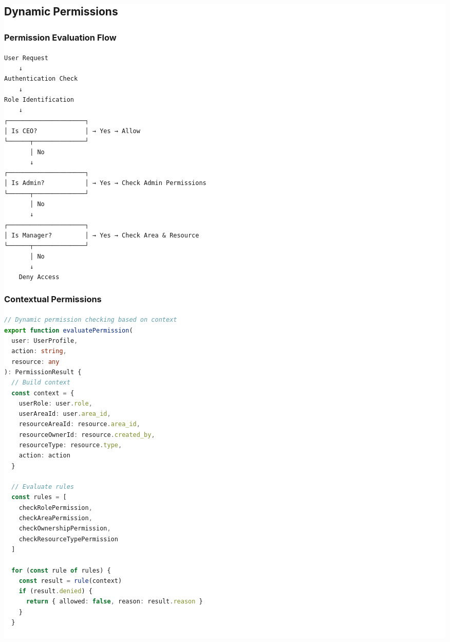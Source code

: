 ## Dynamic Permissions

### Permission Evaluation Flow

```
User Request
    ↓
Authentication Check
    ↓
Role Identification
    ↓
┌─────────────────────┐
│ Is CEO?             │ → Yes → Allow
└──────┬──────────────┘
       │ No
       ↓
┌─────────────────────┐
│ Is Admin?           │ → Yes → Check Admin Permissions
└──────┬──────────────┘
       │ No
       ↓
┌─────────────────────┐
│ Is Manager?         │ → Yes → Check Area & Resource
└──────┬──────────────┘
       │ No
       ↓
    Deny Access
```

### Contextual Permissions

```typescript
// Dynamic permission checking based on context
export function evaluatePermission(
  user: UserProfile,
  action: string,
  resource: any
): PermissionResult {
  // Build context
  const context = {
    userRole: user.role,
    userAreaId: user.area_id,
    resourceAreaId: resource.area_id,
    resourceOwnerId: resource.created_by,
    resourceType: resource.type,
    action: action
  }
  
  // Evaluate rules
  const rules = [
    checkRolePermission,
    checkAreaPermission,
    checkOwnershipPermission,
    checkResourceTypePermission
  ]
  
  for (const rule of rules) {
    const result = rule(context)
    if (result.denied) {
      return { allowed: false, reason: result.reason }
    }
  }
  
```